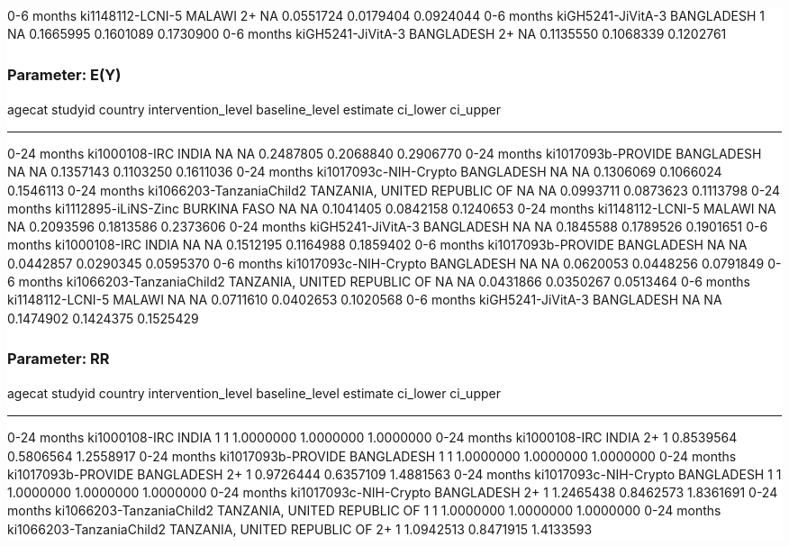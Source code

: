 0-6 months    ki1148112-LCNI-5           MALAWI                         2+                   NA                0.0551724   0.0179404   0.0924044
0-6 months    kiGH5241-JiVitA-3          BANGLADESH                     1                    NA                0.1665995   0.1601089   0.1730900
0-6 months    kiGH5241-JiVitA-3          BANGLADESH                     2+                   NA                0.1135550   0.1068339   0.1202761


### Parameter: E(Y)


agecat        studyid                    country                        intervention_level   baseline_level     estimate    ci_lower    ci_upper
------------  -------------------------  -----------------------------  -------------------  ---------------  ----------  ----------  ----------
0-24 months   ki1000108-IRC              INDIA                          NA                   NA                0.2487805   0.2068840   0.2906770
0-24 months   ki1017093b-PROVIDE         BANGLADESH                     NA                   NA                0.1357143   0.1103250   0.1611036
0-24 months   ki1017093c-NIH-Crypto      BANGLADESH                     NA                   NA                0.1306069   0.1066024   0.1546113
0-24 months   ki1066203-TanzaniaChild2   TANZANIA, UNITED REPUBLIC OF   NA                   NA                0.0993711   0.0873623   0.1113798
0-24 months   ki1112895-iLiNS-Zinc       BURKINA FASO                   NA                   NA                0.1041405   0.0842158   0.1240653
0-24 months   ki1148112-LCNI-5           MALAWI                         NA                   NA                0.2093596   0.1813586   0.2373606
0-24 months   kiGH5241-JiVitA-3          BANGLADESH                     NA                   NA                0.1845588   0.1789526   0.1901651
0-6 months    ki1000108-IRC              INDIA                          NA                   NA                0.1512195   0.1164988   0.1859402
0-6 months    ki1017093b-PROVIDE         BANGLADESH                     NA                   NA                0.0442857   0.0290345   0.0595370
0-6 months    ki1017093c-NIH-Crypto      BANGLADESH                     NA                   NA                0.0620053   0.0448256   0.0791849
0-6 months    ki1066203-TanzaniaChild2   TANZANIA, UNITED REPUBLIC OF   NA                   NA                0.0431866   0.0350267   0.0513464
0-6 months    ki1148112-LCNI-5           MALAWI                         NA                   NA                0.0711610   0.0402653   0.1020568
0-6 months    kiGH5241-JiVitA-3          BANGLADESH                     NA                   NA                0.1474902   0.1424375   0.1525429


### Parameter: RR


agecat        studyid                    country                        intervention_level   baseline_level     estimate    ci_lower    ci_upper
------------  -------------------------  -----------------------------  -------------------  ---------------  ----------  ----------  ----------
0-24 months   ki1000108-IRC              INDIA                          1                    1                 1.0000000   1.0000000   1.0000000
0-24 months   ki1000108-IRC              INDIA                          2+                   1                 0.8539564   0.5806564   1.2558917
0-24 months   ki1017093b-PROVIDE         BANGLADESH                     1                    1                 1.0000000   1.0000000   1.0000000
0-24 months   ki1017093b-PROVIDE         BANGLADESH                     2+                   1                 0.9726444   0.6357109   1.4881563
0-24 months   ki1017093c-NIH-Crypto      BANGLADESH                     1                    1                 1.0000000   1.0000000   1.0000000
0-24 months   ki1017093c-NIH-Crypto      BANGLADESH                     2+                   1                 1.2465438   0.8462573   1.8361691
0-24 months   ki1066203-TanzaniaChild2   TANZANIA, UNITED REPUBLIC OF   1                    1                 1.0000000   1.0000000   1.0000000
0-24 months   ki1066203-TanzaniaChild2   TANZANIA, UNITED REPUBLIC OF   2+                   1                 1.0942513   0.8471915   1.4133593
